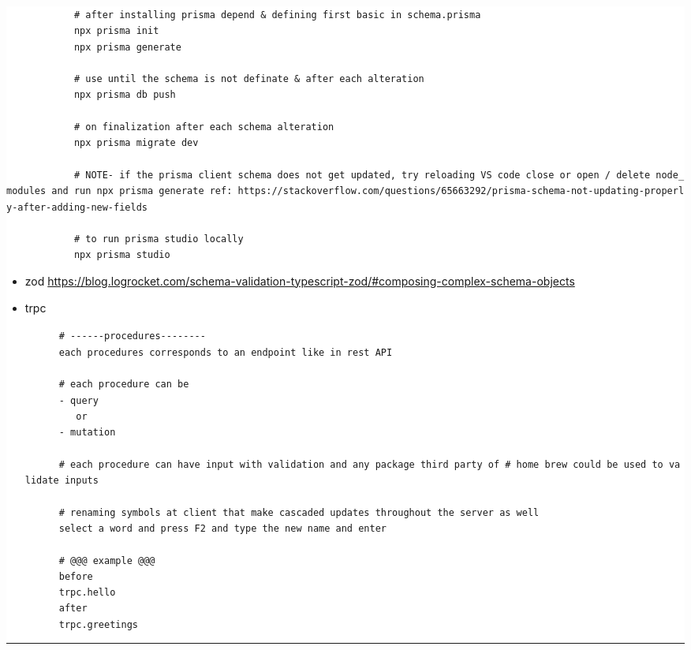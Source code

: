                 # after installing prisma depend & defining first basic in schema.prisma
                npx prisma init
                npx prisma generate

                # use until the schema is not definate & after each alteration
                npx prisma db push

                # on finalization after each schema alteration
                npx prisma migrate dev

                # NOTE- if the prisma client schema does not get updated, try reloading VS code close or open / delete node_modules and run npx prisma generate ref: https://stackoverflow.com/questions/65663292/prisma-schema-not-updating-properly-after-adding-new-fields

                # to run prisma studio locally
                npx prisma studio

- zod https://blog.logrocket.com/schema-validation-typescript-zod/#composing-complex-schema-objects

- trpc

            # ------procedures--------
            each procedures corresponds to an endpoint like in rest API

            # each procedure can be
            - query
               or
            - mutation

            # each procedure can have input with validation and any package third party of # home brew could be used to validate inputs

            # renaming symbols at client that make cascaded updates throughout the server as well
            select a word and press F2 and type the new name and enter

            # @@@ example @@@
            before
            trpc.hello
            after
            trpc.greetings

---